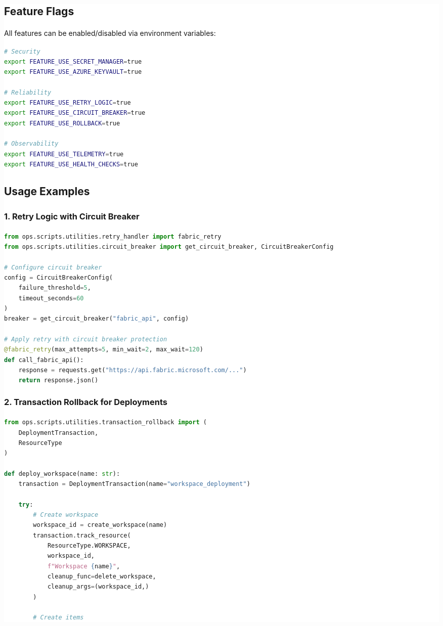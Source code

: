 ## Feature Flags

All features can be enabled/disabled via environment variables:

```bash
# Security
export FEATURE_USE_SECRET_MANAGER=true
export FEATURE_USE_AZURE_KEYVAULT=true

# Reliability
export FEATURE_USE_RETRY_LOGIC=true
export FEATURE_USE_CIRCUIT_BREAKER=true
export FEATURE_USE_ROLLBACK=true

# Observability
export FEATURE_USE_TELEMETRY=true
export FEATURE_USE_HEALTH_CHECKS=true
```

## Usage Examples

### 1. Retry Logic with Circuit Breaker

```python
from ops.scripts.utilities.retry_handler import fabric_retry
from ops.scripts.utilities.circuit_breaker import get_circuit_breaker, CircuitBreakerConfig

# Configure circuit breaker
config = CircuitBreakerConfig(
    failure_threshold=5,
    timeout_seconds=60
)
breaker = get_circuit_breaker("fabric_api", config)

# Apply retry with circuit breaker protection
@fabric_retry(max_attempts=5, min_wait=2, max_wait=120)
def call_fabric_api():
    response = requests.get("https://api.fabric.microsoft.com/...")
    return response.json()
```

### 2. Transaction Rollback for Deployments

```python
from ops.scripts.utilities.transaction_rollback import (
    DeploymentTransaction,
    ResourceType
)

def deploy_workspace(name: str):
    transaction = DeploymentTransaction(name="workspace_deployment")
    
    try:
        # Create workspace
        workspace_id = create_workspace(name)
        transaction.track_resource(
            ResourceType.WORKSPACE,
            workspace_id,
            f"Workspace {name}",
            cleanup_func=delete_workspace,
            cleanup_args=(workspace_id,)
        )
        
        # Create items
```